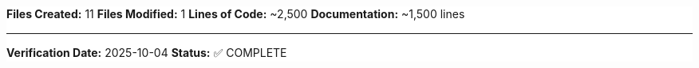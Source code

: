 **Files Created:** 11
**Files Modified:** 1
**Lines of Code:** ~2,500
**Documentation:** ~1,500 lines

---

**Verification Date:** 2025-10-04
**Status:** ✅ COMPLETE
